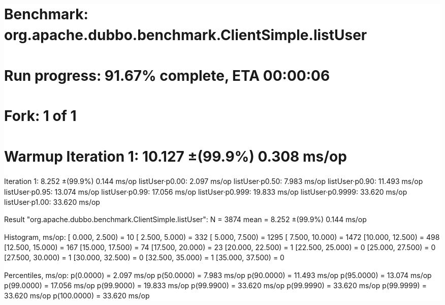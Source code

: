 # Benchmark: org.apache.dubbo.benchmark.ClientSimple.listUser

# Run progress: 91.67% complete, ETA 00:00:06
# Fork: 1 of 1
# Warmup Iteration   1: 10.127 ±(99.9%) 0.308 ms/op
Iteration   1: 8.252 ±(99.9%) 0.144 ms/op
                 listUser·p0.00:   2.097 ms/op
                 listUser·p0.50:   7.983 ms/op
                 listUser·p0.90:   11.493 ms/op
                 listUser·p0.95:   13.074 ms/op
                 listUser·p0.99:   17.056 ms/op
                 listUser·p0.999:  19.833 ms/op
                 listUser·p0.9999: 33.620 ms/op
                 listUser·p1.00:   33.620 ms/op



Result "org.apache.dubbo.benchmark.ClientSimple.listUser":
  N = 3874
  mean =      8.252 ±(99.9%) 0.144 ms/op

  Histogram, ms/op:
    [ 0.000,  2.500) = 10 
    [ 2.500,  5.000) = 332 
    [ 5.000,  7.500) = 1295 
    [ 7.500, 10.000) = 1472 
    [10.000, 12.500) = 498 
    [12.500, 15.000) = 167 
    [15.000, 17.500) = 74 
    [17.500, 20.000) = 23 
    [20.000, 22.500) = 1 
    [22.500, 25.000) = 0 
    [25.000, 27.500) = 0 
    [27.500, 30.000) = 1 
    [30.000, 32.500) = 0 
    [32.500, 35.000) = 1 
    [35.000, 37.500) = 0 

  Percentiles, ms/op:
      p(0.0000) =      2.097 ms/op
     p(50.0000) =      7.983 ms/op
     p(90.0000) =     11.493 ms/op
     p(95.0000) =     13.074 ms/op
     p(99.0000) =     17.056 ms/op
     p(99.9000) =     19.833 ms/op
     p(99.9900) =     33.620 ms/op
     p(99.9990) =     33.620 ms/op
     p(99.9999) =     33.620 ms/op
    p(100.0000) =     33.620 ms/op
